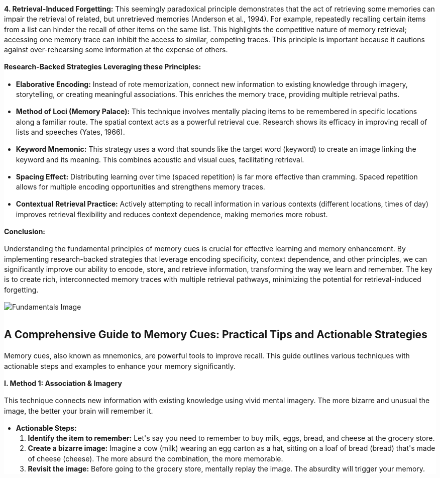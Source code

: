 **4. Retrieval-Induced Forgetting:**  This seemingly paradoxical principle demonstrates that the act of retrieving some memories can impair the retrieval of related, but unretrieved memories (Anderson et al., 1994).  For example, repeatedly recalling certain items from a list can hinder the recall of other items on the same list.  This highlights the competitive nature of memory retrieval; accessing one memory trace can inhibit the access to similar, competing traces.  This principle is important because it cautions against over-rehearsing some information at the expense of others.

**Research-Backed Strategies Leveraging these Principles:**

* **Elaborative Encoding:**  Instead of rote memorization, connect new information to existing knowledge through imagery, storytelling, or creating meaningful associations. This enriches the memory trace, providing multiple retrieval paths.

* **Method of Loci (Memory Palace):**  This technique involves mentally placing items to be remembered in specific locations along a familiar route.  The spatial context acts as a powerful retrieval cue.  Research shows its efficacy in improving recall of lists and speeches (Yates, 1966).

* **Keyword Mnemonic:**  This strategy uses a word that sounds like the target word (keyword) to create an image linking the keyword and its meaning. This combines acoustic and visual cues, facilitating retrieval.

* **Spacing Effect:** Distributing learning over time (spaced repetition) is far more effective than cramming. Spaced repetition allows for multiple encoding opportunities and strengthens memory traces.

* **Contextual Retrieval Practice:**  Actively attempting to recall information in various contexts (different locations, times of day) improves retrieval flexibility and reduces context dependence, making memories more robust.


**Conclusion:**

Understanding the fundamental principles of memory cues is crucial for effective learning and memory enhancement.  By implementing research-backed strategies that leverage encoding specificity, context dependence, and other principles, we can significantly improve our ability to encode, store, and retrieve information, transforming the way we learn and remember.  The key is to create rich, interconnected memory traces with multiple retrieval pathways, minimizing the potential for retrieval-induced forgetting.


![Fundamentals Image](https://fal.media/files/tiger/-cVZYKV1yLB_HfNrKx2P1.png)

## A Comprehensive Guide to Memory Cues: Practical Tips and Actionable Strategies

Memory cues, also known as mnemonics, are powerful tools to improve recall. This guide outlines various techniques with actionable steps and examples to enhance your memory significantly.

**I.  Method 1: Association & Imagery**

This technique connects new information with existing knowledge using vivid mental imagery.  The more bizarre and unusual the image, the better your brain will remember it.

* **Actionable Steps:**
    1. **Identify the item to remember:** Let's say you need to remember to buy milk, eggs, bread, and cheese at the grocery store.
    2. **Create a bizarre image:**  Imagine a cow (milk) wearing an egg carton as a hat, sitting on a loaf of bread (bread) that's made of cheese (cheese).  The more absurd the combination, the more memorable.
    3. **Revisit the image:**  Before going to the grocery store, mentally replay the image. The absurdity will trigger your memory.
